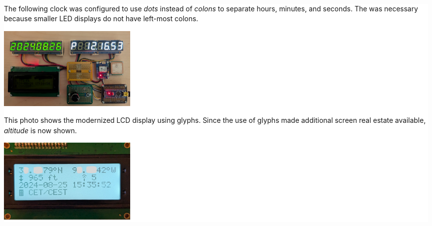The following clock was configured to use _dots_ instead of _colons_ to separate hours, minutes, and seconds. The was necessary because smaller LED displays do not have left-most colons.

<img src="images/led-with-dots.jpg" style="zoom:25%;" />

This photo shows the modernized LCD display using glyphs. Since the use of glyphs made additional screen real estate available, _altitude_ is now shown.

<img src="images/lcd-modern.jpg" style="zoom:25%;" />
